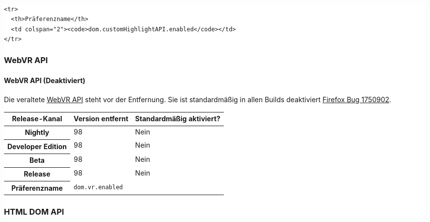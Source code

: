     <tr>
      <th>Präferenzname</th>
      <td colspan="2"><code>dom.customHighlightAPI.enabled</code></td>
    </tr>
  </tbody>
</table>

### WebVR API

#### WebVR API (Deaktiviert)

Die veraltete [WebVR API](/de/docs/Web/API/WebVR_API) steht vor der Entfernung.
Sie ist standardmäßig in allen Builds deaktiviert [Firefox Bug 1750902](https://bugzil.la/1750902).

<table>
  <thead>
    <tr>
      <th>Release-Kanal</th>
      <th>Version entfernt</th>
      <th>Standardmäßig aktiviert?</th>
    </tr>
  </thead>
  <tbody>
    <tr>
      <th>Nightly</th>
      <td>98</td>
      <td>Nein</td>
    </tr>
    <tr>
      <th>Developer Edition</th>
      <td>98</td>
      <td>Nein</td>
    </tr>
    <tr>
      <th>Beta</th>
      <td>98</td>
      <td>Nein</td>
    </tr>
    <tr>
      <th>Release</th>
      <td>98</td>
      <td>Nein</td>
    </tr>
    <tr>
      <th>Präferenzname</th>
      <td colspan="2"><code>dom.vr.enabled</code></td>
    </tr>
  </tbody>
</table>

### HTML DOM API
